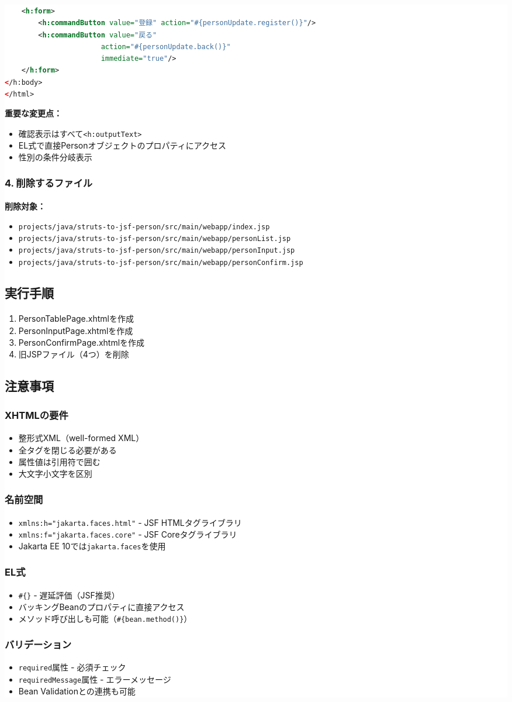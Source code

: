```xml
    <h:form>
        <h:commandButton value="登録" action="#{personUpdate.register()}"/>
        <h:commandButton value="戻る" 
                       action="#{personUpdate.back()}" 
                       immediate="true"/>
    </h:form>
</h:body>
</html>
```

**重要な変更点：**
- 確認表示はすべて`<h:outputText>`
- EL式で直接Personオブジェクトのプロパティにアクセス
- 性別の条件分岐表示

### 4. 削除するファイル

**削除対象：**
- `projects/java/struts-to-jsf-person/src/main/webapp/index.jsp`
- `projects/java/struts-to-jsf-person/src/main/webapp/personList.jsp`
- `projects/java/struts-to-jsf-person/src/main/webapp/personInput.jsp`
- `projects/java/struts-to-jsf-person/src/main/webapp/personConfirm.jsp`

## 実行手順

1. PersonTablePage.xhtmlを作成
2. PersonInputPage.xhtmlを作成
3. PersonConfirmPage.xhtmlを作成
4. 旧JSPファイル（4つ）を削除

## 注意事項

### XHTMLの要件
- 整形式XML（well-formed XML）
- 全タグを閉じる必要がある
- 属性値は引用符で囲む
- 大文字小文字を区別

### 名前空間
- `xmlns:h="jakarta.faces.html"` - JSF HTMLタグライブラリ
- `xmlns:f="jakarta.faces.core"` - JSF Coreタグライブラリ
- Jakarta EE 10では`jakarta.faces`を使用

### EL式
- `#{}` - 遅延評価（JSF推奨）
- バッキングBeanのプロパティに直接アクセス
- メソッド呼び出しも可能（`#{bean.method()}`）

### バリデーション
- `required`属性 - 必須チェック
- `requiredMessage`属性 - エラーメッセージ
- Bean Validationとの連携も可能
